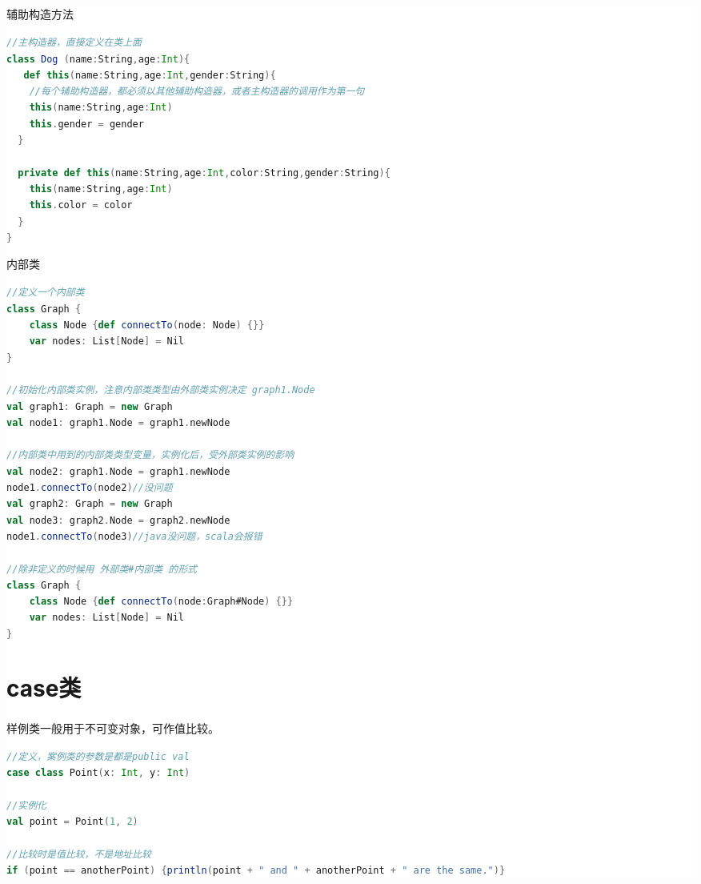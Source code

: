 

辅助构造方法

```scala
//主构造器，直接定义在类上面
class Dog (name:String,age:Int){
   def this(name:String,age:Int,gender:String){
    //每个辅助构造器，都必须以其他辅助构造器，或者主构造器的调用作为第一句
    this(name:String,age:Int)
    this.gender = gender
  }

  private def this(name:String,age:Int,color:String,gender:String){
    this(name:String,age:Int)
    this.color = color
  }
}
```



内部类

```scala
//定义一个内部类
class Graph {
    class Node {def connectTo(node: Node) {}}
    var nodes: List[Node] = Nil
}

//初始化内部类实例，注意内部类类型由外部类实例决定 graph1.Node
val graph1: Graph = new Graph
val node1: graph1.Node = graph1.newNode

//内部类中用到的内部类类型变量，实例化后，受外部类实例的影响
val node2: graph1.Node = graph1.newNode
node1.connectTo(node2)//没问题
val graph2: Graph = new Graph
val node3: graph2.Node = graph2.newNode
node1.connectTo(node3)//java没问题，scala会报错

//除非定义的时候用 外部类#内部类 的形式
class Graph {
    class Node {def connectTo(node:Graph#Node) {}}
    var nodes: List[Node] = Nil
}
```



# case类

样例类一般用于不可变对象，可作值比较。

```scala
//定义，案例类的参数是都是public val
case class Point(x: Int, y: Int)

//实例化
val point = Point(1, 2)

//比较时是值比较，不是地址比较
if (point == anotherPoint) {println(point + " and " + anotherPoint + " are the same.")} 
```
